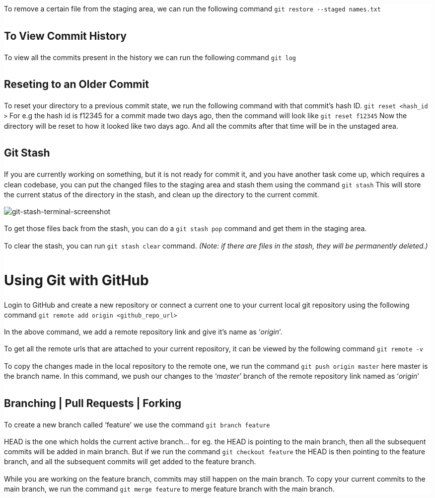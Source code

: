 To remove a certain file from the staging area, we can run the following command 
`git restore --staged names.txt` 

## To View Commit History

To view all the commits present in the history we can run the following command `git log`

## Reseting to an Older Commit

To reset your directory to a previous commit state, we run the following command with that commit’s hash ID. `git reset <hash_id>` For e.g the hash id is f12345 for a commit made two days ago, then the command will look like `git reset f12345` Now the directory will be reset to how it looked like two days ago. And all the commits after that time will be in the unstaged area.

## Git Stash

If you are currently working on something, but it is not ready for commit it, and you have another task come up, which requires a clean codebase, you can put the changed files to the staging area and stash them using the command `git stash` This will store the current status of the directory in the stash, and clean up the directory to the current commit. 

<img src="{{ site.url }}{{ site.baseurl }}/assets/images/blog-images/git-tutorial-notes/git-stash-image.png" alt="git-stash-terminal-screenshot">

To get those files back from the stash, you can do a `git stash pop` command and get them in the staging area.

To clear the stash, you can run `git stash clear` command. *(Note: if there are files in the stash, they will be permanently deleted.)*

# Using Git with GitHub

Login to GitHub and create a new repository or connect a current one to your current local git repository using the following command `git remote add origin <github_repo_url>` 

In the above command, we add a remote repository link and give it’s name as ‘*origin*’.

To get all the remote urls that are attached to your current repository, it can be viewed by the following command `git remote -v`

To copy the changes made in the local repository to the remote one, we run the command `git push origin master` here master is the branch name. In this command, we push our changes to the ‘*master*’ branch of the remote repository link named as ‘*origin*’

## Branching | Pull Requests | Forking

To create a new branch called ‘feature’ we use the command `git branch feature` 

HEAD is the one which holds the current active branch… for eg. the HEAD is pointing to the main branch, then all the subsequent commits will be added in main branch. But if we run the command `git checkout feature` the HEAD is then pointing to the feature branch, and all the subsequent commits will get added to the feature branch.

While you are working on the feature branch, commits may still happen on the main branch. To copy your current commits to the main branch, we run the command `git merge feature` to merge feature branch with the main branch.
